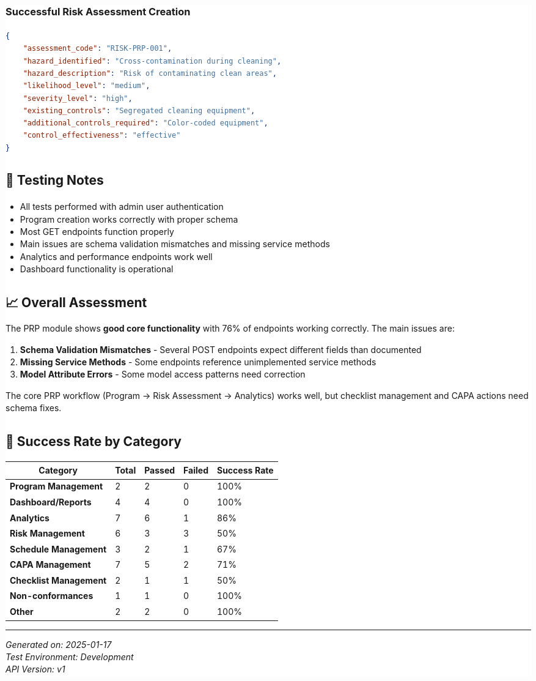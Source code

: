 ### Successful Risk Assessment Creation
```json
{
    "assessment_code": "RISK-PRP-001",
    "hazard_identified": "Cross-contamination during cleaning",
    "hazard_description": "Risk of contaminating clean areas",
    "likelihood_level": "medium",
    "severity_level": "high",
    "existing_controls": "Segregated cleaning equipment",
    "additional_controls_required": "Color-coded equipment",
    "control_effectiveness": "effective"
}
```

## 🧪 Testing Notes

- All tests performed with admin user authentication
- Program creation works correctly with proper schema
- Most GET endpoints function properly
- Main issues are schema validation mismatches and missing service methods
- Analytics and performance endpoints work well
- Dashboard functionality is operational

## 📈 Overall Assessment

The PRP module shows **good core functionality** with 76% of endpoints working correctly. The main issues are:

1. **Schema Validation Mismatches** - Several POST endpoints expect different fields than documented
2. **Missing Service Methods** - Some endpoints reference unimplemented service methods  
3. **Model Attribute Errors** - Some model access patterns need correction

The core PRP workflow (Program → Risk Assessment → Analytics) works well, but checklist management and CAPA actions need schema fixes.

## 🎯 Success Rate by Category

| Category | Total | Passed | Failed | Success Rate |
|----------|-------|--------|--------|--------------|
| **Program Management** | 2 | 2 | 0 | 100% |
| **Dashboard/Reports** | 4 | 4 | 0 | 100% |
| **Analytics** | 7 | 6 | 1 | 86% |
| **Risk Management** | 6 | 3 | 3 | 50% |
| **Schedule Management** | 3 | 2 | 1 | 67% |
| **CAPA Management** | 7 | 5 | 2 | 71% |
| **Checklist Management** | 2 | 1 | 1 | 50% |
| **Non-conformances** | 1 | 1 | 0 | 100% |
| **Other** | 2 | 2 | 0 | 100% |

---

*Generated on: 2025-01-17*  
*Test Environment: Development*  
*API Version: v1*
